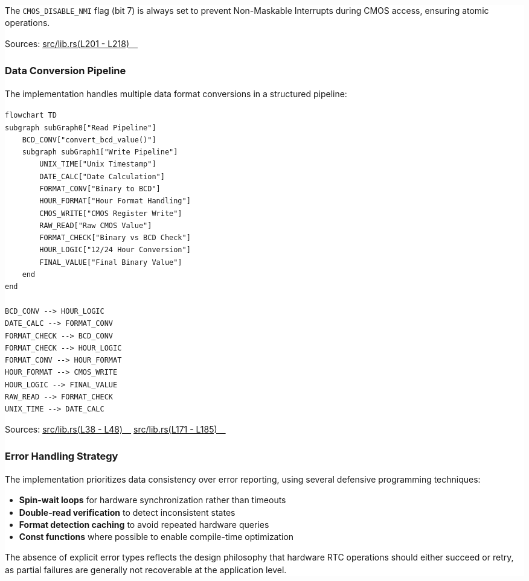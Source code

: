 The `CMOS_DISABLE_NMI` flag (bit 7) is always set to prevent Non-Maskable Interrupts during CMOS access, ensuring atomic operations.

Sources: [src/lib.rs(L201 - L218)&emsp;](https://github.com/arceos-org/x86_rtc/blob/1990537d/src/lib.rs#L201-L218)

### Data Conversion Pipeline

The implementation handles multiple data format conversions in a structured pipeline:

```mermaid
flowchart TD
subgraph subGraph0["Read Pipeline"]
    BCD_CONV["convert_bcd_value()"]
    subgraph subGraph1["Write Pipeline"]
        UNIX_TIME["Unix Timestamp"]
        DATE_CALC["Date Calculation"]
        FORMAT_CONV["Binary to BCD"]
        HOUR_FORMAT["Hour Format Handling"]
        CMOS_WRITE["CMOS Register Write"]
        RAW_READ["Raw CMOS Value"]
        FORMAT_CHECK["Binary vs BCD Check"]
        HOUR_LOGIC["12/24 Hour Conversion"]
        FINAL_VALUE["Final Binary Value"]
    end
end

BCD_CONV --> HOUR_LOGIC
DATE_CALC --> FORMAT_CONV
FORMAT_CHECK --> BCD_CONV
FORMAT_CHECK --> HOUR_LOGIC
FORMAT_CONV --> HOUR_FORMAT
HOUR_FORMAT --> CMOS_WRITE
HOUR_LOGIC --> FINAL_VALUE
RAW_READ --> FORMAT_CHECK
UNIX_TIME --> DATE_CALC
```

Sources: [src/lib.rs(L38 - L48)&emsp;](https://github.com/arceos-org/x86_rtc/blob/1990537d/src/lib.rs#L38-L48) [src/lib.rs(L171 - L185)&emsp;](https://github.com/arceos-org/x86_rtc/blob/1990537d/src/lib.rs#L171-L185)

### Error Handling Strategy

The implementation prioritizes data consistency over error reporting, using several defensive programming techniques:

* **Spin-wait loops** for hardware synchronization rather than timeouts
* **Double-read verification** to detect inconsistent states
* **Format detection caching** to avoid repeated hardware queries
* **Const functions** where possible to enable compile-time optimization

The absence of explicit error types reflects the design philosophy that hardware RTC operations should either succeed or retry, as partial failures are generally not recoverable at the application level.

